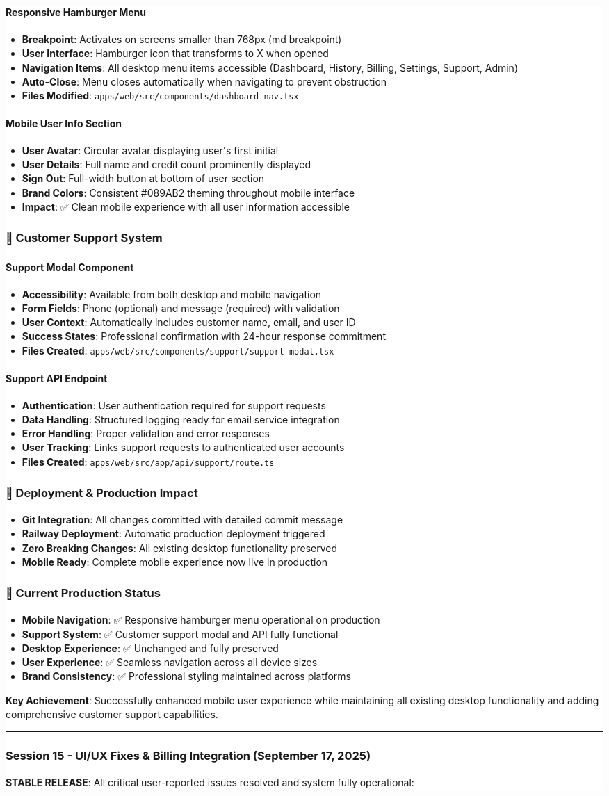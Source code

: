 #### **Responsive Hamburger Menu**
- **Breakpoint**: Activates on screens smaller than 768px (md breakpoint)
- **User Interface**: Hamburger icon that transforms to X when opened
- **Navigation Items**: All desktop menu items accessible (Dashboard, History, Billing, Settings, Support, Admin)
- **Auto-Close**: Menu closes automatically when navigating to prevent obstruction
- **Files Modified**: `apps/web/src/components/dashboard-nav.tsx`

#### **Mobile User Info Section**
- **User Avatar**: Circular avatar displaying user's first initial
- **User Details**: Full name and credit count prominently displayed
- **Sign Out**: Full-width button at bottom of user section
- **Brand Colors**: Consistent #089AB2 theming throughout mobile interface
- **Impact**: ✅ Clean mobile experience with all user information accessible

### **🎯 Customer Support System**

#### **Support Modal Component**
- **Accessibility**: Available from both desktop and mobile navigation
- **Form Fields**: Phone (optional) and message (required) with validation
- **User Context**: Automatically includes customer name, email, and user ID
- **Success States**: Professional confirmation with 24-hour response commitment
- **Files Created**: `apps/web/src/components/support/support-modal.tsx`

#### **Support API Endpoint**
- **Authentication**: User authentication required for support requests
- **Data Handling**: Structured logging ready for email service integration
- **Error Handling**: Proper validation and error responses
- **User Tracking**: Links support requests to authenticated user accounts
- **Files Created**: `apps/web/src/app/api/support/route.ts`

### **🚀 Deployment & Production Impact**
- **Git Integration**: All changes committed with detailed commit message
- **Railway Deployment**: Automatic production deployment triggered
- **Zero Breaking Changes**: All existing desktop functionality preserved
- **Mobile Ready**: Complete mobile experience now live in production

### **🎉 Current Production Status**
- **Mobile Navigation**: ✅ Responsive hamburger menu operational on production
- **Support System**: ✅ Customer support modal and API fully functional
- **Desktop Experience**: ✅ Unchanged and fully preserved
- **User Experience**: ✅ Seamless navigation across all device sizes
- **Brand Consistency**: ✅ Professional styling maintained across platforms

**Key Achievement**: Successfully enhanced mobile user experience while maintaining all existing desktop functionality and adding comprehensive customer support capabilities.

---

### Session 15 - UI/UX Fixes & Billing Integration (September 17, 2025)
**STABLE RELEASE**: All critical user-reported issues resolved and system fully operational:
